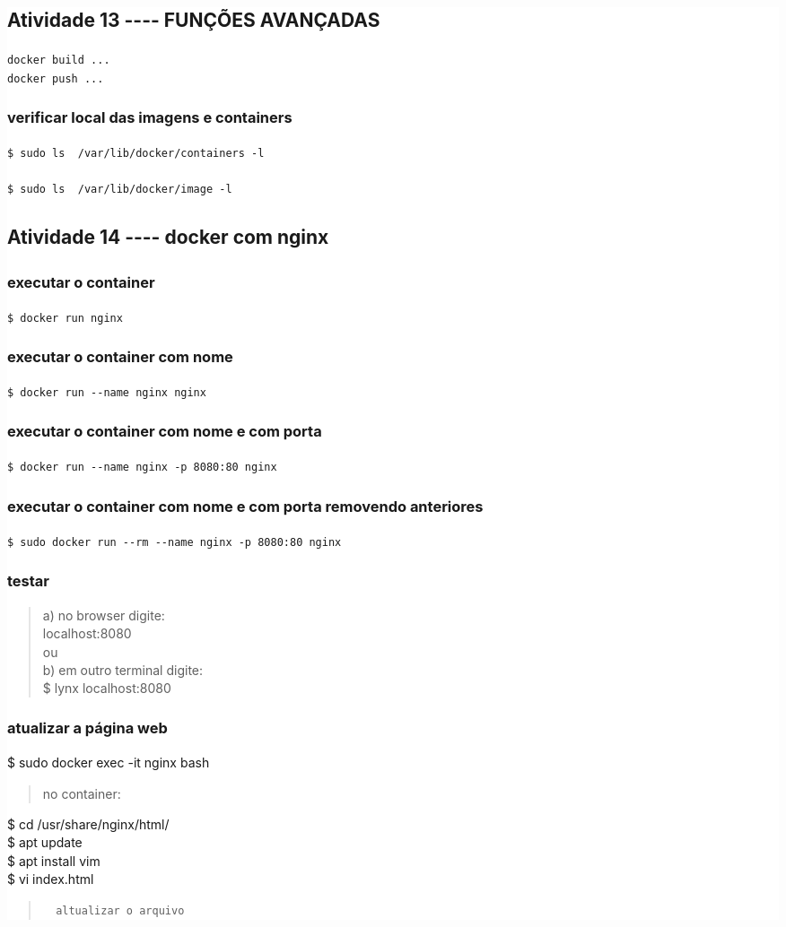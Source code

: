 




## Atividade 13 ---- FUNÇÕES AVANÇADAS 


	docker build ...  
	docker push ...  

 


### verificar local das imagens e containers


	$ sudo ls  /var/lib/docker/containers -l  
 
	$ sudo ls  /var/lib/docker/image -l  







## Atividade 14 ---- docker com nginx


### executar o container  
	$ docker run nginx   

### executar o container com nome   
	$ docker run --name nginx nginx   

### executar o container com nome e com porta   

	$ docker run --name nginx -p 8080:80 nginx  

### executar o container com nome e com porta removendo anteriores
	$ sudo docker run --rm --name nginx -p 8080:80 nginx

### testar  
> a) no browser digite:  
	localhost:8080  
ou  
> b) em outro terminal digite:  
	$ lynx localhost:8080  


### atualizar a página web

$ sudo docker exec -it nginx bash

> no container:

$	cd /usr/share/nginx/html/    
$	apt update   
$	apt install vim   
$	vi index.html  
>		altualizar o arquivo  
